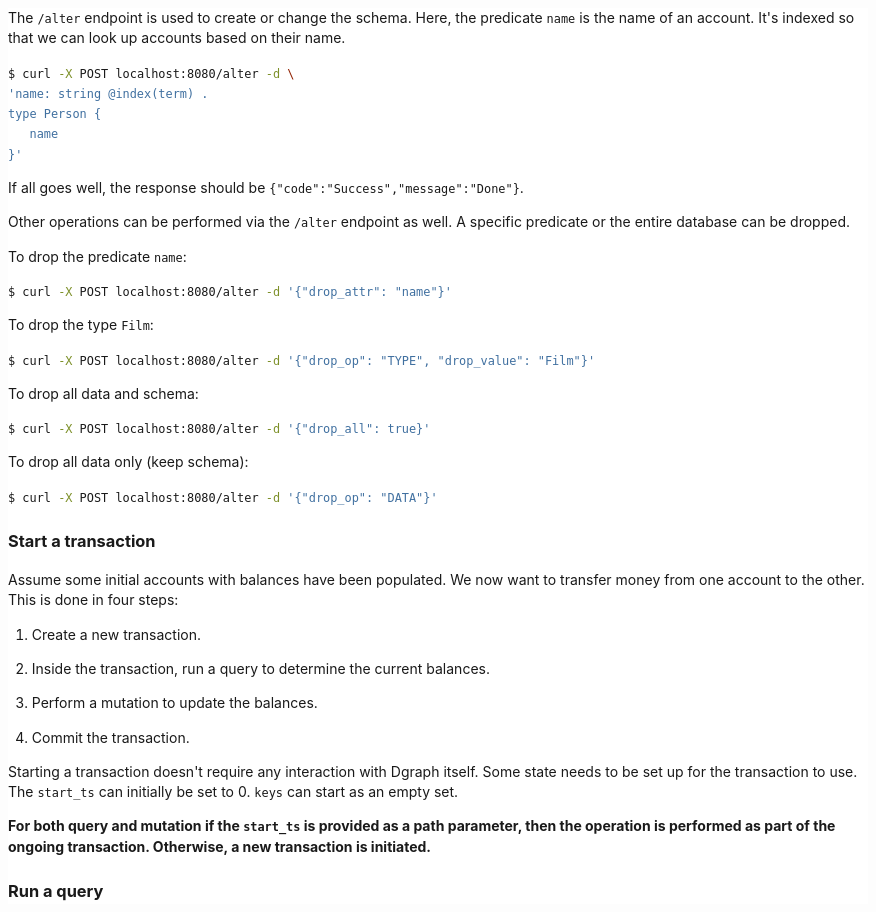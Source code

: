 The `/alter` endpoint is used to create or change the schema. Here, the
predicate `name` is the name of an account. It's indexed so that we can look up
accounts based on their name.

```sh
$ curl -X POST localhost:8080/alter -d \
'name: string @index(term) .
type Person {
   name
}'
```

If all goes well, the response should be `{"code":"Success","message":"Done"}`.

Other operations can be performed via the `/alter` endpoint as well. A specific
predicate or the entire database can be dropped.

To drop the predicate `name`:

```sh
$ curl -X POST localhost:8080/alter -d '{"drop_attr": "name"}'
```

To drop the type `Film`:
```sh
$ curl -X POST localhost:8080/alter -d '{"drop_op": "TYPE", "drop_value": "Film"}'
```

To drop all data and schema:
```sh
$ curl -X POST localhost:8080/alter -d '{"drop_all": true}'
```

To drop all data only (keep schema):
```sh
$ curl -X POST localhost:8080/alter -d '{"drop_op": "DATA"}'
```

### Start a transaction

Assume some initial accounts with balances have been populated. We now want to
transfer money from one account to the other. This is done in four steps:

1. Create a new transaction.

1. Inside the transaction, run a query to determine the current balances.

2. Perform a mutation to update the balances.

3. Commit the transaction.

Starting a transaction doesn't require any interaction with Dgraph itself.
Some state needs to be set up for the transaction to use. The `start_ts`
can initially be set to 0. `keys` can start as an empty set.

**For both query and mutation if the `start_ts` is provided as a path parameter,
then the operation is performed as part of the ongoing transaction. Otherwise, a
new transaction is initiated.**

### Run a query
